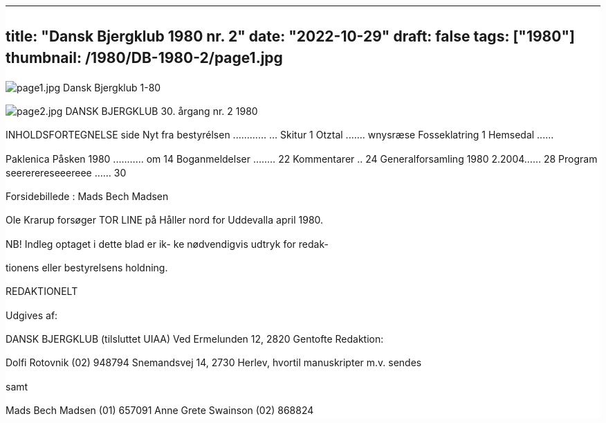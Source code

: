 
---
title: "Dansk Bjergklub 1980 nr. 2"
date: "2022-10-29"
draft: false
tags: ["1980"]
thumbnail: /1980/DB-1980-2/page1.jpg
---

![page1.jpg](/1980/DB-1980-2/page1.jpg)
Dansk Bjergklub
1-80




![page2.jpg](/1980/DB-1980-2/page2.jpg)
DANSK BJERGKLUB
30. årgang nr. 2 1980

INHOLDSFORTEGNELSE side
Nyt fra bestyrélsen ......…… …
Skitur 1 Otztal .…... wnysræse
Fosseklatring 1 Hemsedal ......

Paklenica Påsken 1980 .....…… om 14
Boganmeldelser .....… 22
Kommentarer .. 24
Generalforsamling 1980 2.2004…… 28
Program seererereseeereee …… 30

Forsidebillede : Mads Bech Madsen

Ole Krarup forsøger TOR LINE på Håller
nord for Uddevalla april 1980.

NB! Indleg optaget i dette blad er ik-
ke nødvendigvis udtryk for redak-

tionens eller bestyrelsens holdning.

REDAKTIONELT

Udgives af:

DANSK BJERGKLUB (tilsluttet UIAA)
Ved Ermelunden 12, 2820 Gentofte
Redaktion:

Dolfi Rotovnik (02) 948794
Snemandsvej 14, 2730 Herlev, hvortil
manuskripter m.v. sendes

samt

Mads Bech Madsen (01) 657091
Anne Grete Swainson (02) 868824
